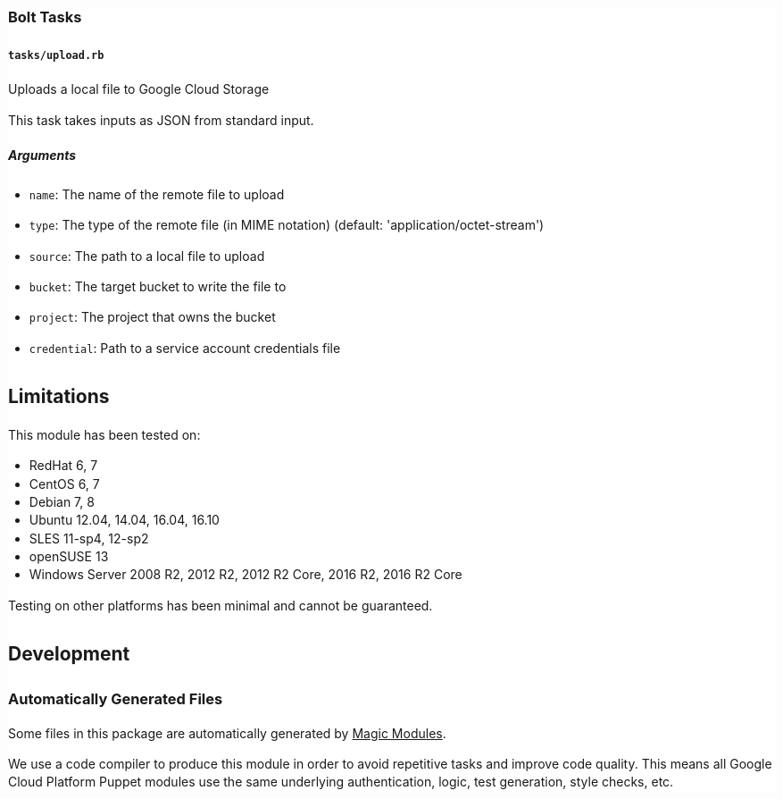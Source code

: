
### Bolt Tasks


#### `tasks/upload.rb`

  Uploads a local file to Google Cloud Storage

This task takes inputs as JSON from standard input.

##### Arguments

  - `name`:
    The name of the remote file to upload

  - `type`:
    The type of the remote file (in MIME notation) (default: 'application/octet-stream')

  - `source`:
    The path to a local file to upload

  - `bucket`:
    The target bucket to write the file to

  - `project`:
    The project that owns the bucket

  - `credential`:
    Path to a service account credentials file


## Limitations

This module has been tested on:

* RedHat 6, 7
* CentOS 6, 7
* Debian 7, 8
* Ubuntu 12.04, 14.04, 16.04, 16.10
* SLES 11-sp4, 12-sp2
* openSUSE 13
* Windows Server 2008 R2, 2012 R2, 2012 R2 Core, 2016 R2, 2016 R2 Core

Testing on other platforms has been minimal and cannot be guaranteed.

## Development

### Automatically Generated Files

Some files in this package are automatically generated by
[Magic Modules][magic-modules].

We use a code compiler to produce this module in order to avoid repetitive tasks
and improve code quality. This means all Google Cloud Platform Puppet modules
use the same underlying authentication, logic, test generation, style checks,
etc.


[magic-modules]: https://github.com/GoogleCloudPlatform/magic-modules
[CONTRIBUTING.md]: CONTRIBUTING.md
[bundle-forge]: https://forge.puppet.com/google/cloud
[`google-gauth`]: https://github.com/GoogleCloudPlatform/puppet-google-auth
[rspec]: http://rspec.info/
[rspec-puppet]: http://rspec-puppet.com/
[rubocop]: https://rubocop.readthedocs.io/en/latest/
[`gstorage_bucket`]: #gstorage_bucket
[`gstorage_bucket_access_control`]: #gstorage_bucket_access_control
[`gstorage_object_access_control`]: #gstorage_object_access_control
[`gstorage_default_object_acl`]: #gstorage_default_object_acl